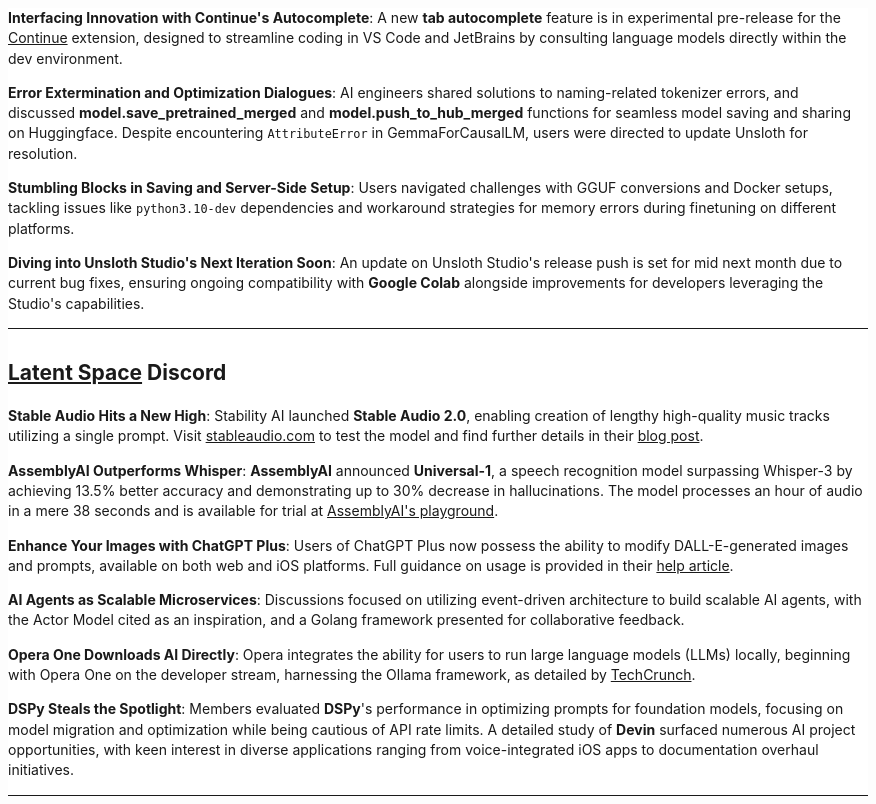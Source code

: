 **Interfacing Innovation with Continue's Autocomplete**: A new **tab autocomplete** feature is in experimental pre-release for the [Continue](https://marketplace.visualstudio.com/items?itemName=Continue.continue) extension, designed to streamline coding in VS Code and JetBrains by consulting language models directly within the dev environment.

**Error Extermination and Optimization Dialogues**: AI engineers shared solutions to naming-related tokenizer errors, and discussed **model.save_pretrained_merged** and **model.push_to_hub_merged** functions for seamless model saving and sharing on Huggingface. Despite encountering `AttributeError` in GemmaForCausalLM, users were directed to update Unsloth for resolution.

**Stumbling Blocks in Saving and Server-Side Setup**: Users navigated challenges with GGUF conversions and Docker setups, tackling issues like `python3.10-dev` dependencies and workaround strategies for memory errors during finetuning on different platforms.

**Diving into Unsloth Studio's Next Iteration Soon**: An update on Unsloth Studio's release push is set for mid next month due to current bug fixes, ensuring ongoing compatibility with **Google Colab** alongside improvements for developers leveraging the Studio's capabilities.



---



## [Latent Space](https://discord.com/channels/822583790773862470) Discord

**Stable Audio Hits a New High**: Stability AI launched **Stable Audio 2.0**, enabling creation of lengthy high-quality music tracks utilizing a single prompt. Visit [stableaudio.com](http://stableaudio.com) to test the model and find further details in their [blog post](https://bit.ly/3xlwmP5).

**AssemblyAI Outperforms Whisper**: **AssemblyAI** announced **Universal-1**, a speech recognition model surpassing Whisper-3 by achieving 13.5% better accuracy and demonstrating up to 30% decrease in hallucinations. The model processes an hour of audio in a mere 38 seconds and is available for trial at [AssemblyAI's playground](https://www.assemblyai.com/playground).

**Enhance Your Images with ChatGPT Plus**: Users of ChatGPT Plus now possess the ability to modify DALL-E-generated images and prompts, available on both web and iOS platforms. Full guidance on usage is provided in their [help article](https://help.openai.com/en/articles/9055440-editing-your-images-with-dall-e).

**AI Agents as Scalable Microservices**: Discussions focused on utilizing event-driven architecture to build scalable AI agents, with the Actor Model cited as an inspiration, and a Golang framework presented for collaborative feedback.

**Opera One Downloads AI Directly**: Opera integrates the ability for users to run large language models (LLMs) locally, beginning with Opera One on the developer stream, harnessing the Ollama framework, as detailed by [TechCrunch](https://techcrunch.com/2024/04/03/opera-will-now-allow-users-download-and-use-llms-locally).

**DSPy Steals the Spotlight**: Members evaluated **DSPy**'s performance in optimizing prompts for foundation models, focusing on model migration and optimization while being cautious of API rate limits. A detailed study of **Devin** surfaced numerous AI project opportunities, with keen interest in diverse applications ranging from voice-integrated iOS apps to documentation overhaul initiatives.



---
